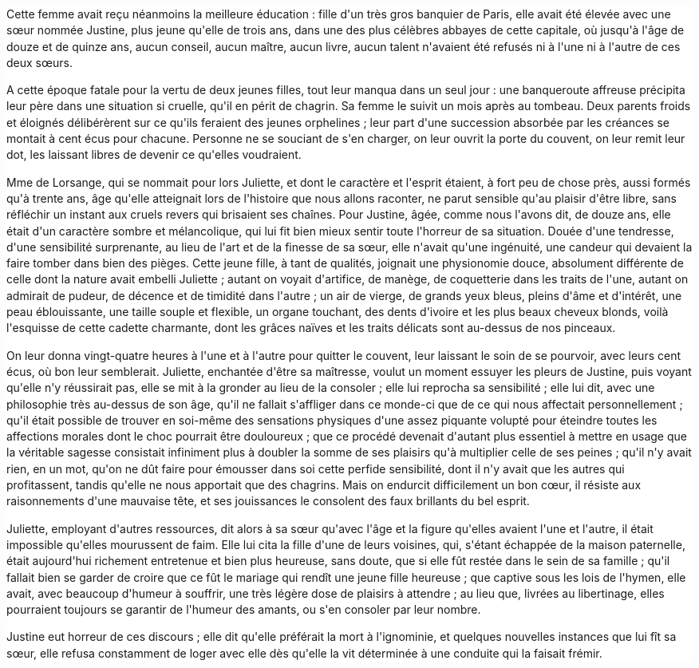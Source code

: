 Cette femme avait reçu néanmoins la meilleure éducation : fille d'un très gros banquier de Paris, elle avait été élevée avec une sœur nommée Justine, plus jeune qu'elle de trois ans, dans une des plus célèbres abbayes de cette capitale, où jusqu'à l'âge de douze et de quinze ans, aucun conseil, aucun maître, aucun livre, aucun talent n'avaient été refusés ni à l'une ni à l'autre de ces deux sœurs.

A cette époque fatale pour la vertu de deux jeunes filles, tout leur manqua dans un seul jour : une banqueroute affreuse précipita leur père dans une situation si cruelle, qu'il en périt de chagrin. Sa femme le suivit un mois après au tombeau. Deux parents froids et éloignés délibérèrent sur ce qu'ils feraient des jeunes orphelines ; leur part d'une succession absorbée par les créances se montait à cent écus pour chacune. Personne ne se souciant de s'en charger, on leur ouvrit la porte du couvent, on leur remit leur dot, les laissant libres de devenir ce qu'elles voudraient.

Mme de Lorsange, qui se nommait pour lors Juliette, et dont le caractère et l'esprit étaient, à fort peu de chose près, aussi formés qu'à trente ans, âge qu'elle atteignait lors de l'histoire que nous allons raconter, ne parut sensible qu'au plaisir d'être libre, sans réfléchir un instant aux cruels revers qui brisaient ses chaînes. Pour Justine, âgée, comme nous l'avons dit, de douze ans, elle était d'un caractère sombre et mélancolique, qui lui fit bien mieux sentir toute l'horreur de sa situation. Douée d'une tendresse, d'une sensibilité surprenante, au lieu de l'art et de la finesse de sa sœur, elle n'avait qu'une ingénuité, une candeur qui devaient la faire tomber dans bien des pièges. Cette jeune fille, à tant de qualités, joignait une physionomie douce, absolument différente de celle dont la nature avait embelli Juliette ; autant on voyait d'artifice, de manège, de coquetterie dans les traits de l'une, autant on admirait de pudeur, de décence et de timidité dans l'autre ; un air de vierge, de grands yeux bleus, pleins d'âme et d'intérêt, une peau éblouissante, une taille souple et flexible, un organe touchant, des dents d'ivoire et les plus beaux cheveux blonds, voilà l'esquisse de cette cadette charmante, dont les grâces naïves et les traits délicats sont au-dessus de nos pinceaux.

On leur donna vingt-quatre heures à l'une et à l'autre pour quitter le couvent, leur laissant le soin de se pourvoir, avec leurs cent écus, où bon leur semblerait. Juliette, enchantée d'être sa maîtresse, voulut un moment essuyer les pleurs de Justine, puis voyant qu'elle n'y réussirait pas, elle se mit à la gronder au lieu de la consoler ; elle lui reprocha sa sensibilité ; elle lui dit, avec une philosophie très au-dessus de son âge, qu'il ne fallait s'affliger dans ce monde-ci que de ce qui nous affectait personnellement ; qu'il était possible de trouver en soi-même des sensations physiques d'une assez piquante volupté pour éteindre toutes les affections morales dont le choc pourrait être douloureux ; que ce procédé devenait d'autant plus essentiel à mettre en usage que la véritable sagesse consistait infiniment plus à doubler la somme de ses plaisirs qu'à multiplier celle de ses peines ; qu'il n'y avait rien, en un mot, qu'on ne dût faire pour émousser dans soi cette perfide sensibilité, dont il n'y avait que les autres qui profitassent, tandis qu'elle ne nous apportait que des chagrins. Mais on endurcit difficilement un bon cœur, il résiste aux raisonnements d'une mauvaise tête, et ses jouissances le consolent des faux brillants du bel esprit.

Juliette, employant d'autres ressources, dit alors à sa sœur qu'avec l'âge et la figure qu'elles avaient l'une et l'autre, il était impossible qu'elles mourussent de faim. Elle lui cita la fille d'une de leurs voisines, qui, s'étant échappée de la maison paternelle, était aujourd'hui richement entretenue et bien plus heureuse, sans doute, que si elle fût restée dans le sein de sa famille ; qu'il fallait bien se garder de croire que ce fût le mariage qui rendît une jeune fille heureuse ; que captive sous les lois de l'hymen, elle avait, avec beaucoup d'humeur à souffrir, une très légère dose de plaisirs à attendre ; au lieu que, livrées au libertinage, elles pourraient toujours se garantir de l'humeur des amants, ou s'en consoler par leur nombre.

Justine eut horreur de ces discours ; elle dit qu'elle préférait la mort à l'ignominie, et quelques nouvelles instances que lui fît sa sœur, elle refusa constamment de loger avec elle dès qu'elle la vit déterminée à une conduite qui la faisait frémir.
